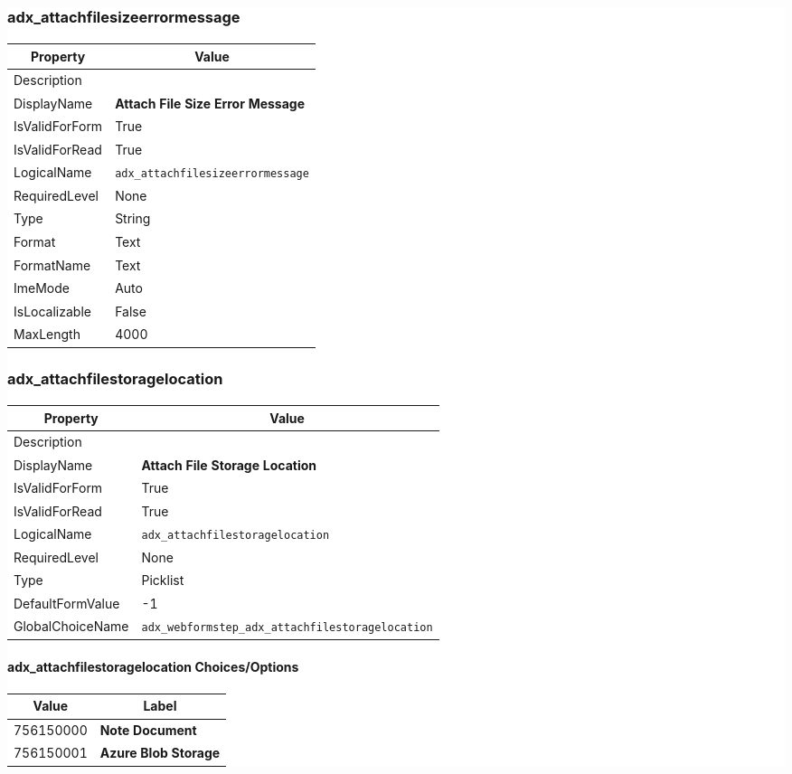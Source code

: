 ### <a name="BKMK_adx_attachfilesizeerrormessage"></a> adx_attachfilesizeerrormessage

|Property|Value|
|---|---|
|Description||
|DisplayName|**Attach File Size Error Message**|
|IsValidForForm|True|
|IsValidForRead|True|
|LogicalName|`adx_attachfilesizeerrormessage`|
|RequiredLevel|None|
|Type|String|
|Format|Text|
|FormatName|Text|
|ImeMode|Auto|
|IsLocalizable|False|
|MaxLength|4000|

### <a name="BKMK_adx_attachfilestoragelocation"></a> adx_attachfilestoragelocation

|Property|Value|
|---|---|
|Description||
|DisplayName|**Attach File Storage Location**|
|IsValidForForm|True|
|IsValidForRead|True|
|LogicalName|`adx_attachfilestoragelocation`|
|RequiredLevel|None|
|Type|Picklist|
|DefaultFormValue|-1|
|GlobalChoiceName|`adx_webformstep_adx_attachfilestoragelocation`|

#### adx_attachfilestoragelocation Choices/Options

|Value|Label|
|---|---|
|756150000|**Note Document**|
|756150001|**Azure Blob Storage**|
